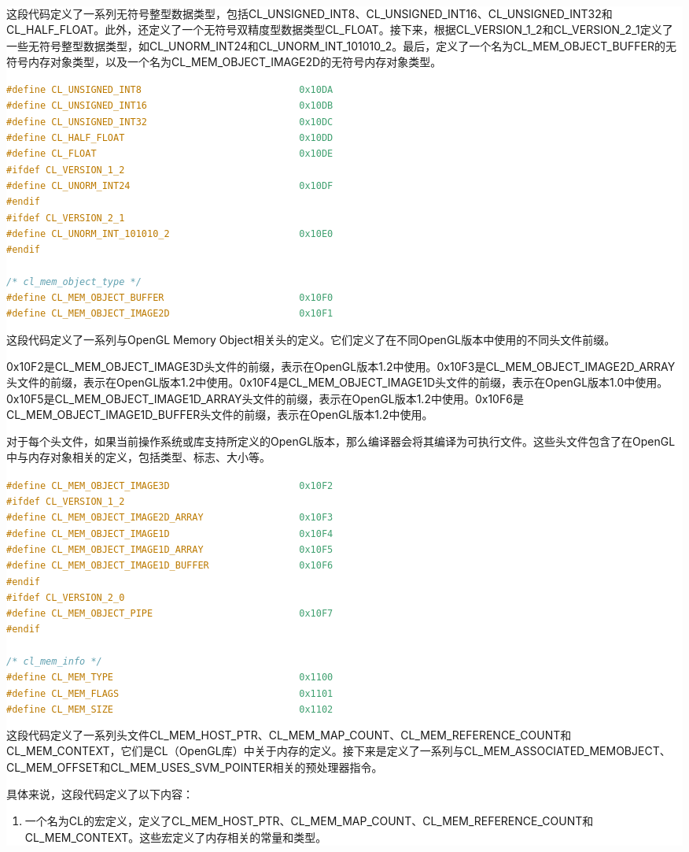 这段代码定义了一系列无符号整型数据类型，包括CL_UNSIGNED_INT8、CL_UNSIGNED_INT16、CL_UNSIGNED_INT32和CL_HALF_FLOAT。此外，还定义了一个无符号双精度型数据类型CL_FLOAT。接下来，根据CL_VERSION_1_2和CL_VERSION_2_1定义了一些无符号整型数据类型，如CL_UNORM_INT24和CL_UNORM_INT_101010_2。最后，定义了一个名为CL_MEM_OBJECT_BUFFER的无符号内存对象类型，以及一个名为CL_MEM_OBJECT_IMAGE2D的无符号内存对象类型。


```cpp
#define CL_UNSIGNED_INT8                            0x10DA
#define CL_UNSIGNED_INT16                           0x10DB
#define CL_UNSIGNED_INT32                           0x10DC
#define CL_HALF_FLOAT                               0x10DD
#define CL_FLOAT                                    0x10DE
#ifdef CL_VERSION_1_2
#define CL_UNORM_INT24                              0x10DF
#endif
#ifdef CL_VERSION_2_1
#define CL_UNORM_INT_101010_2                       0x10E0
#endif

/* cl_mem_object_type */
#define CL_MEM_OBJECT_BUFFER                        0x10F0
#define CL_MEM_OBJECT_IMAGE2D                       0x10F1
```

这段代码定义了一系列与OpenGL Memory Object相关头的定义。它们定义了在不同OpenGL版本中使用的不同头文件前缀。

0x10F2是CL_MEM_OBJECT_IMAGE3D头文件的前缀，表示在OpenGL版本1.2中使用。0x10F3是CL_MEM_OBJECT_IMAGE2D_ARRAY头文件的前缀，表示在OpenGL版本1.2中使用。0x10F4是CL_MEM_OBJECT_IMAGE1D头文件的前缀，表示在OpenGL版本1.0中使用。0x10F5是CL_MEM_OBJECT_IMAGE1D_ARRAY头文件的前缀，表示在OpenGL版本1.2中使用。0x10F6是CL_MEM_OBJECT_IMAGE1D_BUFFER头文件的前缀，表示在OpenGL版本1.2中使用。

对于每个头文件，如果当前操作系统或库支持所定义的OpenGL版本，那么编译器会将其编译为可执行文件。这些头文件包含了在OpenGL中与内存对象相关的定义，包括类型、标志、大小等。


```cpp
#define CL_MEM_OBJECT_IMAGE3D                       0x10F2
#ifdef CL_VERSION_1_2
#define CL_MEM_OBJECT_IMAGE2D_ARRAY                 0x10F3
#define CL_MEM_OBJECT_IMAGE1D                       0x10F4
#define CL_MEM_OBJECT_IMAGE1D_ARRAY                 0x10F5
#define CL_MEM_OBJECT_IMAGE1D_BUFFER                0x10F6
#endif
#ifdef CL_VERSION_2_0
#define CL_MEM_OBJECT_PIPE                          0x10F7
#endif

/* cl_mem_info */
#define CL_MEM_TYPE                                 0x1100
#define CL_MEM_FLAGS                                0x1101
#define CL_MEM_SIZE                                 0x1102
```

这段代码定义了一系列头文件CL_MEM_HOST_PTR、CL_MEM_MAP_COUNT、CL_MEM_REFERENCE_COUNT和CL_MEM_CONTEXT，它们是CL（OpenGL库）中关于内存的定义。接下来是定义了一系列与CL_MEM_ASSOCIATED_MEMOBJECT、CL_MEM_OFFSET和CL_MEM_USES_SVM_POINTER相关的预处理器指令。

具体来说，这段代码定义了以下内容：

1. 一个名为CL的宏定义，定义了CL_MEM_HOST_PTR、CL_MEM_MAP_COUNT、CL_MEM_REFERENCE_COUNT和CL_MEM_CONTEXT。这些宏定义了内存相关的常量和类型。
